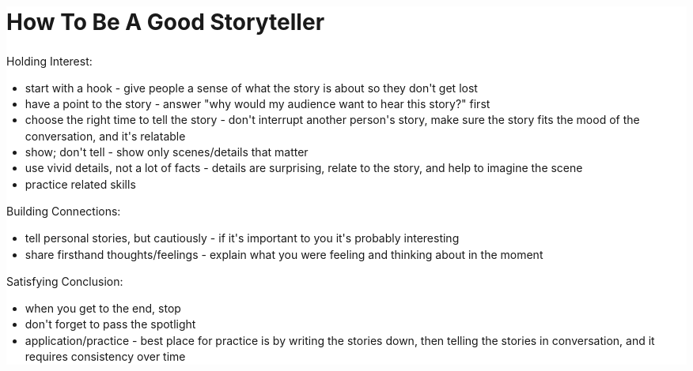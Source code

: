 # How To Be A Good Storyteller

Holding Interest:

* start with a hook - give people a sense of what the story is about so they don't get lost
* have a point to the story - answer "why would my audience want to hear this story?" first
* choose the right time to tell the story - don't interrupt another person's story, make sure the
  story fits the mood of the conversation, and it's relatable
* show; don't tell - show only scenes/details that matter
* use vivid details, not a lot of facts - details are surprising, relate to the story, and help
  to imagine the scene
* practice related skills

Building Connections:

* tell personal stories, but cautiously - if it's important to you it's probably interesting
* share firsthand thoughts/feelings - explain what you were feeling and thinking about in the moment

Satisfying Conclusion:

* when you get to the end, stop
* don't forget to pass the spotlight
* application/practice - best place for practice is by writing the stories down, then telling the
  stories in conversation, and it requires consistency over time
